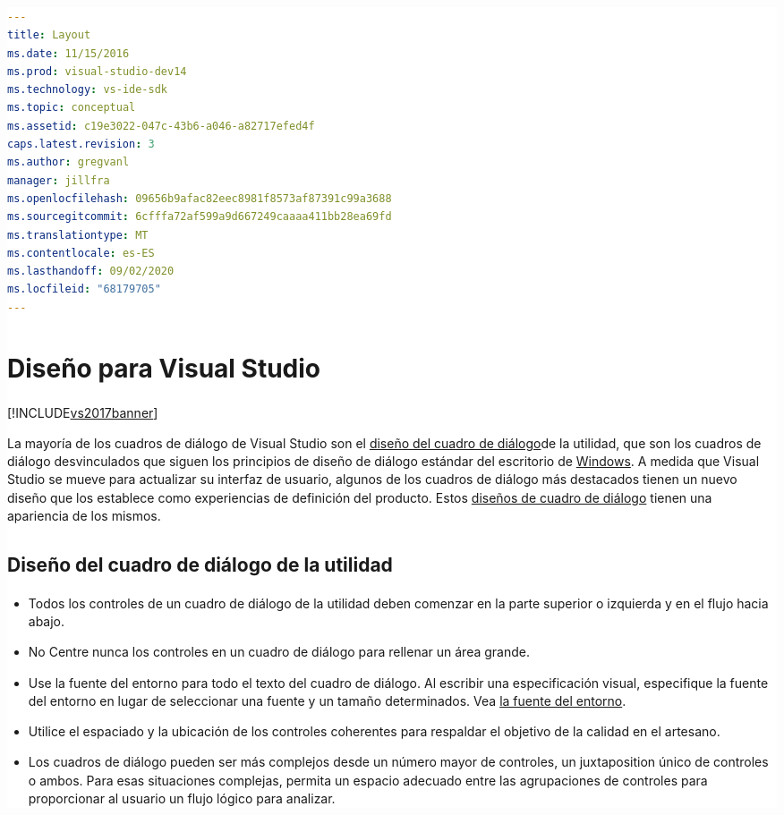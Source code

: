 ```yaml
---
title: Layout
ms.date: 11/15/2016
ms.prod: visual-studio-dev14
ms.technology: vs-ide-sdk
ms.topic: conceptual
ms.assetid: c19e3022-047c-43b6-a046-a82717efed4f
caps.latest.revision: 3
ms.author: gregvanl
manager: jillfra
ms.openlocfilehash: 09656b9afac82eec8981f8573af87391c99a3688
ms.sourcegitcommit: 6cfffa72af599a9d667249caaaa411bb28ea69fd
ms.translationtype: MT
ms.contentlocale: es-ES
ms.lasthandoff: 09/02/2020
ms.locfileid: "68179705"
---
```

# <a name="layout-for-visual-studio"></a>Diseño para Visual Studio
[!INCLUDE[vs2017banner](../../includes/vs2017banner.md)]

La mayoría de los cuadros de diálogo de Visual Studio son el [diseño del cuadro de diálogo](../../extensibility/ux-guidelines/layout-for-visual-studio.md#BKMK_UtilityDialogLayout)de la utilidad, que son los cuadros de diálogo desvinculados que siguen los principios de diseño de diálogo estándar del escritorio de [Windows](https://msdn.microsoft.com/library/windows/desktop/dn742499\(v=vs.85\).aspx). A medida que Visual Studio se mueve para actualizar su interfaz de usuario, algunos de los cuadros de diálogo más destacados tienen un nuevo diseño que los establece como experiencias de definición del producto. Estos [diseños de cuadro de diálogo](../../extensibility/ux-guidelines/layout-for-visual-studio.md#BKMK_ThemedDialogLayout) tienen una apariencia de los mismos.

## <a name="utility-dialog-layout"></a><a name="BKMK_UtilityDialogLayout"></a> Diseño del cuadro de diálogo de la utilidad

- Todos los controles de un cuadro de diálogo de la utilidad deben comenzar en la parte superior o izquierda y en el flujo hacia abajo.

- No Centre nunca los controles en un cuadro de diálogo para rellenar un área grande.

- Use la fuente del entorno para todo el texto del cuadro de diálogo. Al escribir una especificación visual, especifique la fuente del entorno en lugar de seleccionar una fuente y un tamaño determinados. Vea [la fuente del entorno](../../extensibility/ux-guidelines/fonts-and-formatting-for-visual-studio.md#BKMK_TheEnvironmentFont).

- Utilice el espaciado y la ubicación de los controles coherentes para respaldar el objetivo de la calidad en el artesano.

- Los cuadros de diálogo pueden ser más complejos desde un número mayor de controles, un juxtaposition único de controles o ambos. Para esas situaciones complejas, permita un espacio adecuado entre las agrupaciones de controles para proporcionar al usuario un flujo lógico para analizar.
